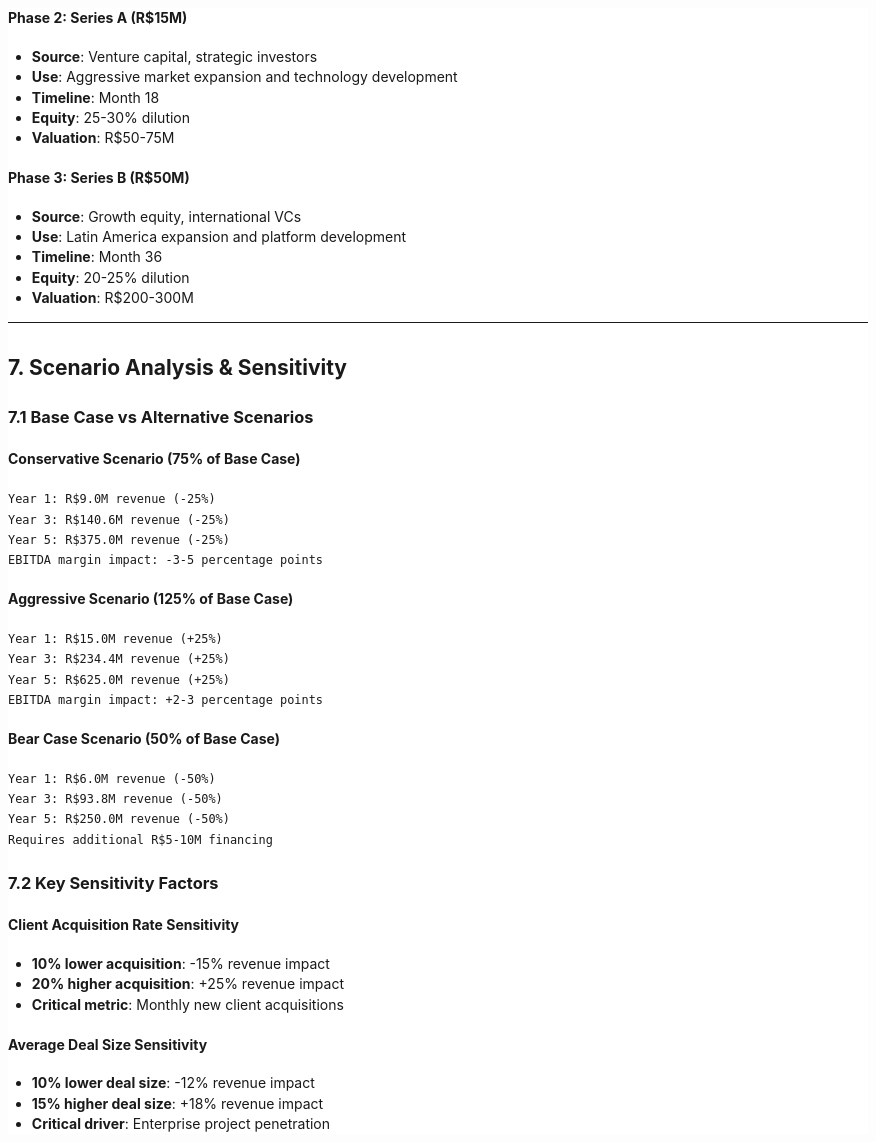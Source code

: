#### Phase 2: Series A (R$15M)
- **Source**: Venture capital, strategic investors
- **Use**: Aggressive market expansion and technology development
- **Timeline**: Month 18
- **Equity**: 25-30% dilution
- **Valuation**: R$50-75M

#### Phase 3: Series B (R$50M)
- **Source**: Growth equity, international VCs
- **Use**: Latin America expansion and platform development
- **Timeline**: Month 36
- **Equity**: 20-25% dilution
- **Valuation**: R$200-300M

---

## 7. Scenario Analysis & Sensitivity

### 7.1 Base Case vs Alternative Scenarios

#### Conservative Scenario (75% of Base Case)
```
Year 1: R$9.0M revenue (-25%)
Year 3: R$140.6M revenue (-25%)
Year 5: R$375.0M revenue (-25%)
EBITDA margin impact: -3-5 percentage points
```

#### Aggressive Scenario (125% of Base Case)
```
Year 1: R$15.0M revenue (+25%)
Year 3: R$234.4M revenue (+25%)
Year 5: R$625.0M revenue (+25%)
EBITDA margin impact: +2-3 percentage points
```

#### Bear Case Scenario (50% of Base Case)
```
Year 1: R$6.0M revenue (-50%)
Year 3: R$93.8M revenue (-50%)
Year 5: R$250.0M revenue (-50%)
Requires additional R$5-10M financing
```

### 7.2 Key Sensitivity Factors

#### Client Acquisition Rate Sensitivity
- **10% lower acquisition**: -15% revenue impact
- **20% higher acquisition**: +25% revenue impact
- **Critical metric**: Monthly new client acquisitions

#### Average Deal Size Sensitivity
- **10% lower deal size**: -12% revenue impact
- **15% higher deal size**: +18% revenue impact
- **Critical driver**: Enterprise project penetration
